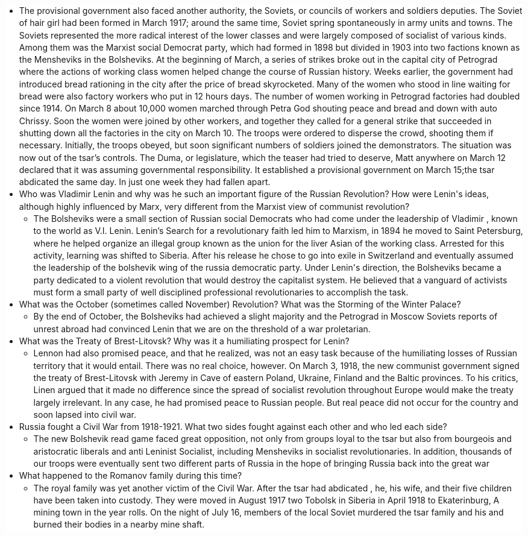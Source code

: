   - The provisional government also faced another authority, the Soviets, or councils of workers and soldiers deputies. The Soviet of hair girl had been formed in March 1917; around the same time, Soviet spring spontaneously in army units and towns. The Soviets represented the more radical interest of the lower classes and were largely composed of socialist of various kinds. Among them was the Marxist  social Democrat party, which had formed in 1898 but divided in 1903 into two factions known as the Mensheviks in the Bolsheviks. At the beginning of March, a series of strikes broke out in the capital city of Petrograd where the actions of working class women helped change the course of Russian history. Weeks earlier, the government had introduced bread rationing in the city after the price of bread skyrocketed. Many of the women who stood in line waiting for bread were also factory workers who put in 12 hours days. The number of women working in Petrograd factories had doubled since 1914. On March 8 about 10,000 women marched through Petra God shouting peace and bread and down with auto Chrissy. Soon the women were joined by other workers, and together they called for a general strike that succeeded in shutting down all the factories in the city on March 10. The troops were ordered to disperse the crowd, shooting them if necessary. Initially, the troops obeyed, but soon significant numbers of soldiers joined the demonstrators. The situation was now out of the tsar’s controls. The Duma, or legislature, which the teaser had tried to deserve, Matt anywhere on March 12 declared that it was assuming governmental responsibility. It established a provisional government on March 15;the tsar abdicated the same day. In just one week they had fallen apart.
- Who was Vladimir Lenin and why was he such an important figure of the Russian Revolution? How were Lenin's ideas, although highly influenced by Marx, very different from the Marxist view of communist revolution?
  - The Bolsheviks were a small section of Russian social Democrats who had come under the leadership of Vladimir , known to the world as V.I. Lenin. Lenin’s Search for a revolutionary faith led him to Marxism, in 1894 he moved to Saint Petersburg, where he helped organize an illegal group known as the union for the liver Asian of the working class. Arrested for this activity, learning was shifted to Siberia. After his release he chose to go into exile in Switzerland and eventually assumed the leadership of the bolshevik wing of the russia democratic party. Under Lenin's direction, the Bolsheviks became a party dedicated to a violent revolution that would destroy the capitalist system. He believed that a vanguard of activists must form a small party of well disciplined professional revolutionaries to accomplish the task.
- What was the October (sometimes called November) Revolution? What was the Storming of the Winter Palace?
  - By the end of October, the Bolsheviks had achieved a slight majority and the Petrograd in Moscow Soviets reports of unrest abroad had convinced Lenin that we are on the threshold of a war proletarian.
- What was the Treaty of Brest-Litovsk? Why was it a humiliating prospect for Lenin?
  - Lennon had also promised peace, and that he realized, was not an easy task because of the humiliating losses of Russian territory that it would entail. There was no real choice, however. On March 3, 1918, the new communist government signed the treaty of Brest-Litovsk with Jeremy in Cave of eastern Poland, Ukraine, Finland and the Baltic provinces. To his critics, Linen argued that it made no difference since the spread of socialist revolution throughout Europe would make the treaty largely irrelevant. In any case, he had promised peace to Russian people. But real peace did not occur for the country and soon lapsed  into civil war.
- Russia fought a Civil War from 1918-1921. What two sides fought against each other and who led each side?
  - The new Bolshevik read game faced great opposition, not only from groups loyal to the tsar but also from bourgeois and aristocratic liberals and anti Leninist Socialist, including Mensheviks in socialist revolutionaries. In addition, thousands of our troops were eventually sent two different parts of Russia in the hope of bringing Russia back into the great war
- What happened to the Romanov family during this time?
  - The royal family was yet another victim of the Civil War. After the tsar had abdicated , he, his wife, and their five children have been taken into custody. They were moved in August 1917 two Tobolsk in Siberia in April 1918 to Ekaterinburg, A mining town in the year rolls. On the night of July 16, members of the local Soviet murdered the tsar family and his and burned their bodies in a nearby mine shaft.
